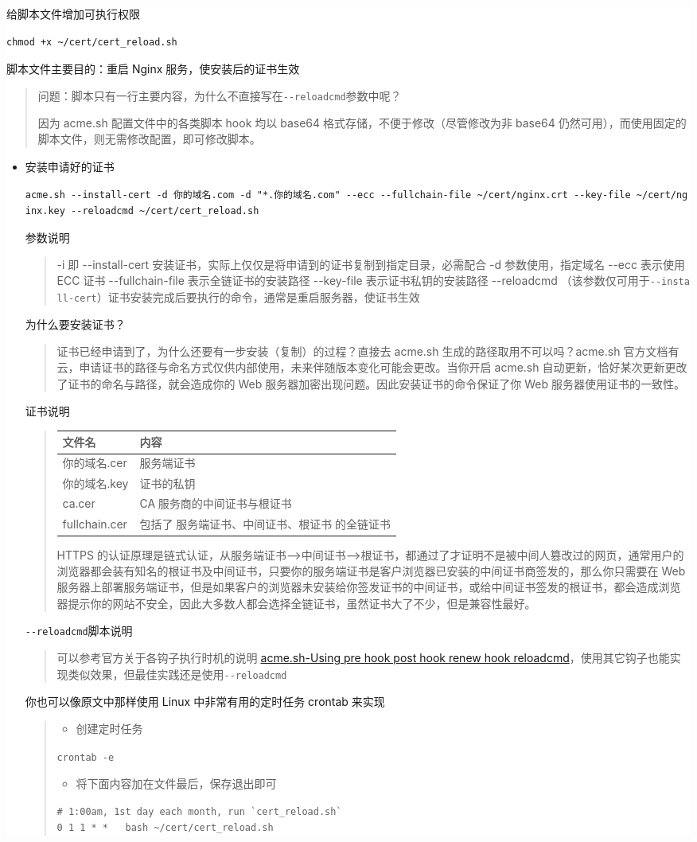   给脚本文件增加可执行权限

  ```shell
  chmod +x ~/cert/cert_reload.sh
  ```

  脚本文件主要目的：重启 Nginx 服务，使安装后的证书生效

  > 问题：脚本只有一行主要内容，为什么不直接写在`--reloadcmd`参数中呢？
  >
  > 因为 acme.sh 配置文件中的各类脚本 hook 均以 base64 格式存储，不便于修改（尽管修改为非 base64 仍然可用），而使用固定的脚本文件，则无需修改配置，即可修改脚本。

- 安装申请好的证书

  ```shell
  acme.sh --install-cert -d 你的域名.com -d "*.你的域名.com" --ecc --fullchain-file ~/cert/nginx.crt --key-file ~/cert/nginx.key --reloadcmd ~/cert/cert_reload.sh
  ```

  参数说明

  > -i 即 --install-cert 安装证书，实际上仅仅是将申请到的证书复制到指定目录，必需配合 -d 参数使用，指定域名
  > --ecc 表示使用 ECC 证书
  > --fullchain-file 表示全链证书的安装路径
  > --key-file 表示证书私钥的安装路径
  > --reloadcmd （该参数仅可用于`--install-cert`）证书安装完成后要执行的命令，通常是重启服务器，使证书生效

  为什么要安装证书？

  > 证书已经申请到了，为什么还要有一步安装（复制）的过程？直接去 acme.sh 生成的路径取用不可以吗？acme.sh 官方文档有云，申请证书的路径与命名方式仅供内部使用，未来伴随版本变化可能会更改。当你开启 acme.sh 自动更新，恰好某次更新更改了证书的命名与路径，就会造成你的 Web 服务器加密出现问题。因此安装证书的命令保证了你 Web 服务器使用证书的一致性。

  证书说明

  > | 文件名        | 内容                                           |
  > | ------------- | ---------------------------------------------- |
  > | 你的域名.cer  | 服务端证书                                     |
  > | 你的域名.key  | 证书的私钥                                     |
  > | ca.cer        | CA 服务商的中间证书与根证书                    |
  > | fullchain.cer | 包括了 服务端证书、中间证书、根证书 的全链证书 |
  >
  > HTTPS 的认证原理是链式认证，从服务端证书-->中间证书-->根证书，都通过了才证明不是被中间人篡改过的网页，通常用户的浏览器都会装有知名的根证书及中间证书，只要你的服务端证书是客户浏览器已安装的中间证书商签发的，那么你只需要在 Web 服务器上部署服务端证书，但是如果客户的浏览器未安装给你签发证书的中间证书，或给中间证书签发的根证书，都会造成浏览器提示你的网站不安全，因此大多数人都会选择全链证书，虽然证书大了不少，但是兼容性最好。

  `--reloadcmd`脚本说明

  > 可以参考官方关于各钩子执行时机的说明 [acme.sh-Using pre hook post hook renew hook reloadcmd](https://github.com/acmesh-official/acme.sh/wiki/Using-pre-hook-post-hook-renew-hook-reloadcmd)，使用其它钩子也能实现类似效果，但最佳实践还是使用`--reloadcmd`

  你也可以像原文中那样使用 Linux 中非常有用的定时任务 crontab 来实现

  > - 创建定时任务
  >
  > ```shell
  > crontab -e
  > ```
  >
  > - 将下面内容加在文件最后，保存退出即可
  >
  > ```shell
  > # 1:00am, 1st day each month, run `cert_reload.sh`
  > 0 1 1 * *   bash ~/cert/cert_reload.sh
  > ```
